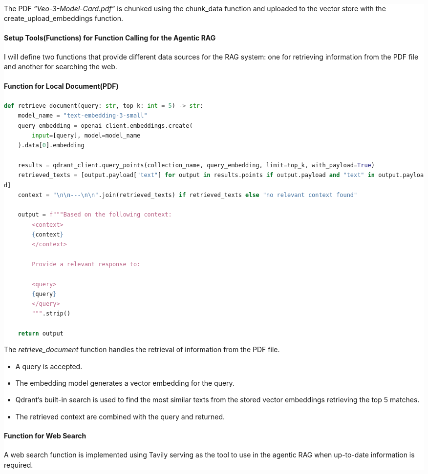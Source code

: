 The PDF *“Veo-3-Model-Card.pdf”* is chunked using the chunk_data function and uploaded to the vector store with the create_upload_embeddings function.

#### Setup Tools(Functions) for Function Calling for the Agentic RAG

I will define two functions that provide different data sources for the RAG system: one for retrieving information from the PDF file and another for searching the web.

#### Function for Local Document(PDF)
``` python
def retrieve_document(query: str, top_k: int = 5) -> str:
    model_name = "text-embedding-3-small"
    query_embedding = openai_client.embeddings.create(
        input=[query], model=model_name
    ).data[0].embedding

    results = qdrant_client.query_points(collection_name, query_embedding, limit=top_k, with_payload=True)
    retrieved_texts = [output.payload["text"] for output in results.points if output.payload and "text" in output.payload]
    context = "\n\n---\n\n".join(retrieved_texts) if retrieved_texts else "no relevant context found"

    output = f"""Based on the following context:
        <context>
        {context}
        </context>

        Provide a relevant response to:

        <query>
        {query}
        </query>
        """.strip()
    
    return output
```

The *retrieve_document* function handles the retrieval of information from the PDF file. 

* A query is accepted.

* The embedding model generates a vector embedding for the query.

* Qdrant’s built-in search is used to find the most similar texts from the stored vector embeddings retrieving the top 5 matches.

* The retrieved context are combined with the query and returned.

#### Function for Web Search 

A web search function is implemented using Tavily serving as the tool to use in the agentic RAG when up-to-date information is required. 
